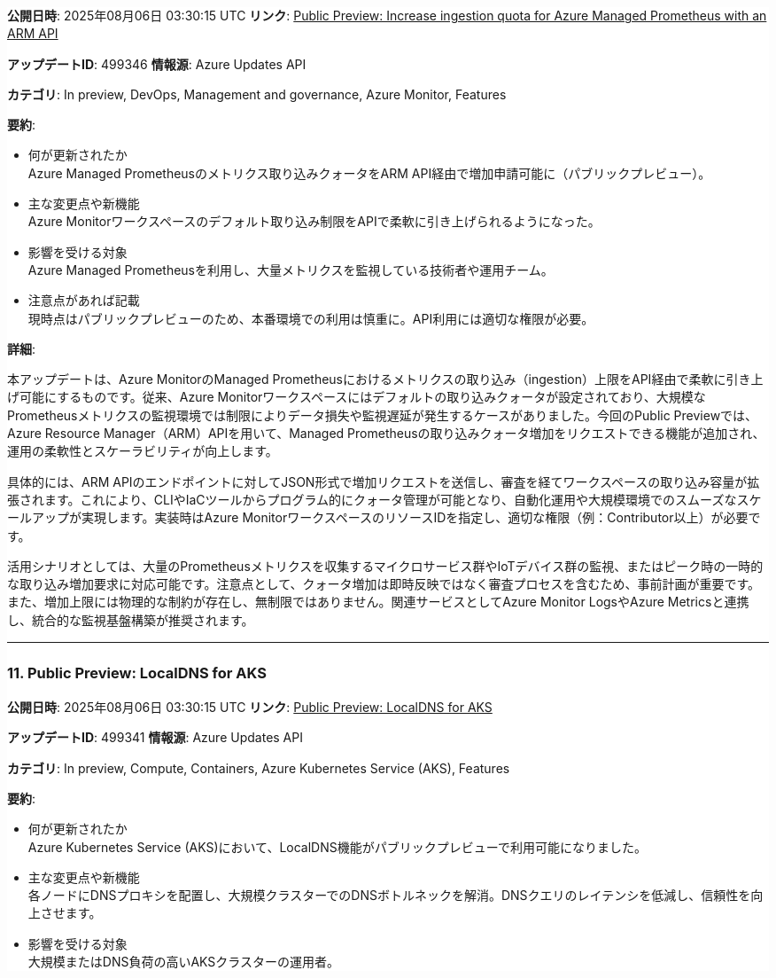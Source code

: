 **公開日時**: 2025年08月06日 03:30:15 UTC
**リンク**: [Public Preview: Increase ingestion quota for Azure Managed Prometheus with an ARM API ](https://azure.microsoft.com/updates?id=499346)

**アップデートID**: 499346
**情報源**: Azure Updates API

**カテゴリ**: In preview, DevOps, Management and governance, Azure Monitor, Features

**要約**:

- 何が更新されたか  
Azure Managed Prometheusのメトリクス取り込みクォータをARM API経由で増加申請可能に（パブリックプレビュー）。

- 主な変更点や新機能  
Azure Monitorワークスペースのデフォルト取り込み制限をAPIで柔軟に引き上げられるようになった。

- 影響を受ける対象  
Azure Managed Prometheusを利用し、大量メトリクスを監視している技術者や運用チーム。

- 注意点があれば記載  
現時点はパブリックプレビューのため、本番環境での利用は慎重に。API利用には適切な権限が必要。

**詳細**:

本アップデートは、Azure MonitorのManaged Prometheusにおけるメトリクスの取り込み（ingestion）上限をAPI経由で柔軟に引き上げ可能にするものです。従来、Azure Monitorワークスペースにはデフォルトの取り込みクォータが設定されており、大規模なPrometheusメトリクスの監視環境では制限によりデータ損失や監視遅延が発生するケースがありました。今回のPublic Previewでは、Azure Resource Manager（ARM）APIを用いて、Managed Prometheusの取り込みクォータ増加をリクエストできる機能が追加され、運用の柔軟性とスケーラビリティが向上します。

具体的には、ARM APIのエンドポイントに対してJSON形式で増加リクエストを送信し、審査を経てワークスペースの取り込み容量が拡張されます。これにより、CLIやIaCツールからプログラム的にクォータ管理が可能となり、自動化運用や大規模環境でのスムーズなスケールアップが実現します。実装時はAzure MonitorワークスペースのリソースIDを指定し、適切な権限（例：Contributor以上）が必要です。

活用シナリオとしては、大量のPrometheusメトリクスを収集するマイクロサービス群やIoTデバイス群の監視、またはピーク時の一時的な取り込み増加要求に対応可能です。注意点として、クォータ増加は即時反映ではなく審査プロセスを含むため、事前計画が重要です。また、増加上限には物理的な制約が存在し、無制限ではありません。関連サービスとしてAzure Monitor LogsやAzure Metricsと連携し、統合的な監視基盤構築が推奨されます。

---

### 11. Public Preview: LocalDNS for AKS

**公開日時**: 2025年08月06日 03:30:15 UTC
**リンク**: [Public Preview: LocalDNS for AKS](https://azure.microsoft.com/updates?id=499341)

**アップデートID**: 499341
**情報源**: Azure Updates API

**カテゴリ**: In preview, Compute, Containers, Azure Kubernetes Service (AKS), Features

**要約**:

- 何が更新されたか  
Azure Kubernetes Service (AKS)において、LocalDNS機能がパブリックプレビューで利用可能になりました。

- 主な変更点や新機能  
各ノードにDNSプロキシを配置し、大規模クラスターでのDNSボトルネックを解消。DNSクエリのレイテンシを低減し、信頼性を向上させます。

- 影響を受ける対象  
大規模またはDNS負荷の高いAKSクラスターの運用者。
